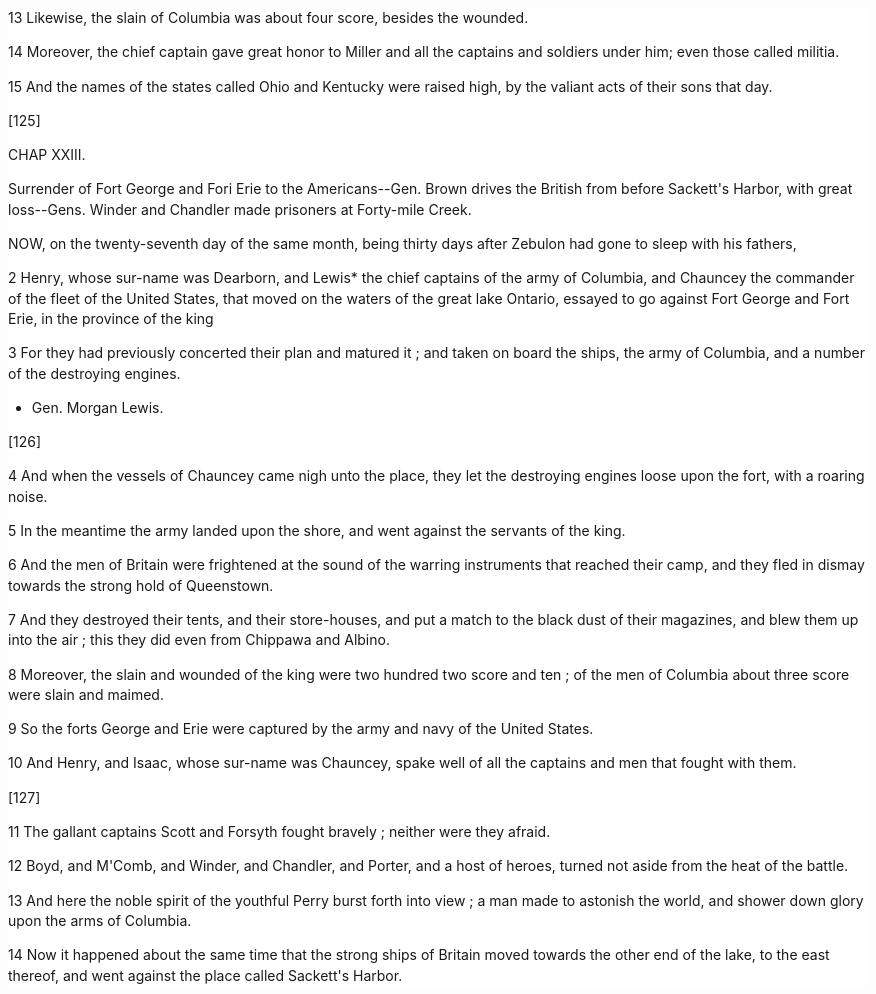 13 Likewise, the slain of Columbia was about four score, besides the wounded. 

14 Moreover, the chief captain gave great honor to Miller and all the captains and soldiers under him; even those called militia. 

15 And the names of the states called Ohio and Kentucky were raised high, by the valiant acts of their sons that day. 

[125] 

CHAP XXIII. 

Surrender of Fort George and Fori Erie to the Americans--Gen. Brown drives the British from before Sackett's Harbor, with great loss--Gens. Winder and Chandler made prisoners at Forty-mile Creek. 

NOW, on the twenty-seventh day of the same month, being thirty days after Zebulon had gone to sleep with his fathers, 

2 Henry, whose sur-name was Dearborn, and Lewis* the chief captains of the army of Columbia, and Chauncey the commander of the fleet of the United States, that moved on the waters of the great lake Ontario, essayed to go against Fort George and Fort Erie, in 
the province of the king 

3 For they had previously concerted their plan and matured it ; and taken on board the ships, the army of Columbia, and a number of the destroying engines. 

* Gen. Morgan Lewis.

[126]

4 And when the vessels of Chauncey came nigh unto the place, they let the destroying engines loose upon the fort, with a roaring noise. 

5 In the meantime the army landed upon the shore, and went against the servants of the king. 

6 And the men of Britain were frightened at the sound of the warring instruments that reached their camp, and they fled in dismay towards the strong hold of Queenstown. 

7 And they destroyed their tents, and their store-houses, and put a match to the black dust of their magazines, and blew them up into the air ; this they did even from Chippawa and Albino. 

8 Moreover, the slain and wounded of the king were two hundred two score and ten ; of the men of Columbia about three score were slain and maimed. 

9 So the forts George and Erie were captured by the army and navy of the United States. 

10 And Henry, and Isaac, whose sur-name was Chauncey, spake well of all the captains and men that fought with them. 

[127] 

11 The gallant captains Scott and Forsyth fought bravely ; neither were they afraid. 

12 Boyd, and M'Comb, and Winder, and Chandler, and Porter, and a host of heroes, turned not aside from the heat of the battle. 

13 And here the noble spirit of the youthful Perry burst forth into view ; a man made to astonish the world, and shower down glory upon the arms of Columbia. 

14 Now it happened about the same time that the strong ships of Britain moved towards the other end of the lake, to the east thereof, and went against the place called Sackett's Harbor. 
